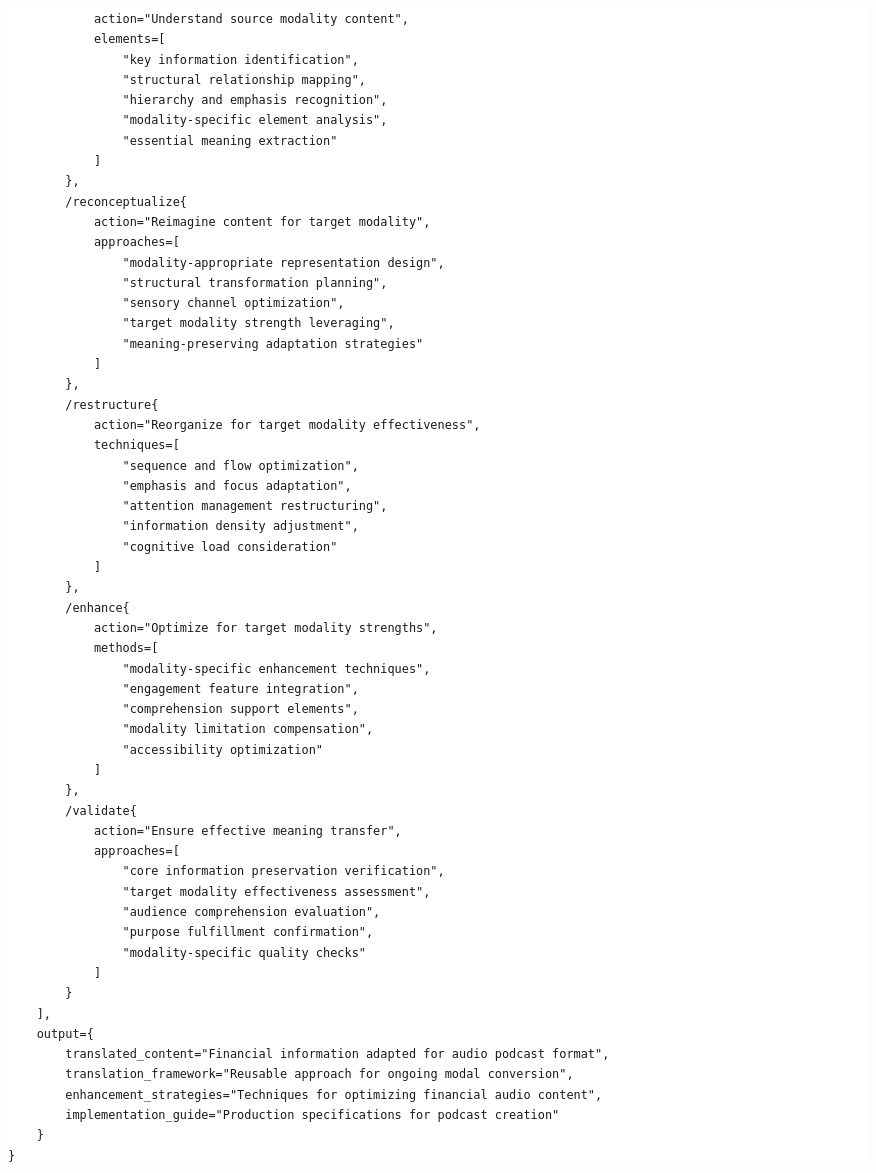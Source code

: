```
            action="Understand source modality content",
            elements=[
                "key information identification",
                "structural relationship mapping",
                "hierarchy and emphasis recognition",
                "modality-specific element analysis",
                "essential meaning extraction"
            ]
        },
        /reconceptualize{
            action="Reimagine content for target modality",
            approaches=[
                "modality-appropriate representation design",
                "structural transformation planning",
                "sensory channel optimization",
                "target modality strength leveraging",
                "meaning-preserving adaptation strategies"
            ]
        },
        /restructure{
            action="Reorganize for target modality effectiveness",
            techniques=[
                "sequence and flow optimization",
                "emphasis and focus adaptation",
                "attention management restructuring",
                "information density adjustment",
                "cognitive load consideration"
            ]
        },
        /enhance{
            action="Optimize for target modality strengths",
            methods=[
                "modality-specific enhancement techniques",
                "engagement feature integration",
                "comprehension support elements",
                "modality limitation compensation",
                "accessibility optimization"
            ]
        },
        /validate{
            action="Ensure effective meaning transfer",
            approaches=[
                "core information preservation verification",
                "target modality effectiveness assessment",
                "audience comprehension evaluation",
                "purpose fulfillment confirmation",
                "modality-specific quality checks"
            ]
        }
    ],
    output={
        translated_content="Financial information adapted for audio podcast format",
        translation_framework="Reusable approach for ongoing modal conversion",
        enhancement_strategies="Techniques for optimizing financial audio content",
        implementation_guide="Production specifications for podcast creation"
    }
}
```
